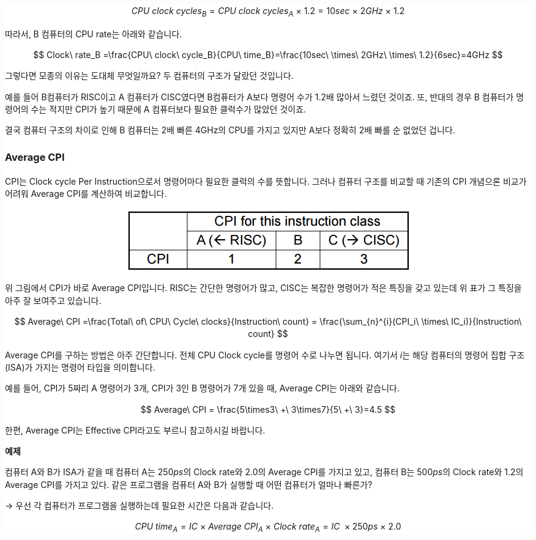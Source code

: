 $$
{CPU\ clock\ cycles_B} = {CPU\ clock\ cycles_A}\ \times\ 1.2 = 10sec\ \times\ 2GHz\ \times\ 1.2
$$

따라서, B 컴퓨터의 CPU rate는 아래와 같습니다.

$$
Clock\ rate_B =\frac{CPU\ clock\ cycle_B}{CPU\ time_B}=\frac{10sec\ \times\ 2GHz\ \times\ 1.2}{6sec}=4GHz
$$

그렇다면 모종의 이유는 도대체 무엇일까요? 두 컴퓨터의 구조가 달랐던 것입니다. 

예를 들어 B컴퓨터가 RISC이고 A 컴퓨터가 CISC였다면 B컴퓨터가 A보다 명령어 수가 1.2배 많아서 느렸던 것이죠. 또, 반대의 경우 B 컴퓨터가 명령어의 수는 적지만 CPI가 높기 때문에 A 컴퓨터보다 필요한 클럭수가 많았던 것이죠. 

결국 컴퓨터 구조의 차이로 인해 B 컴퓨터는 2배 빠른 4GHz의 CPU를 가지고 있지만 A보다 정확히 2배 빠를 순 없었던 겁니다.

### Average CPI

CPI는 Clock cycle Per Instruction으로서 명령어마다 필요한 클럭의 수를 뜻합니다. 그러나 컴퓨터 구조를 비교할 때 기존의 CPI 개념으론 비교가 어려워 Average CPI를 계산하여 비교합니다.

<p align="center"><img src="../../images/1/컴퓨터의 성능 계산-Untitled 1.png"></p>
위 그림에서 CPI가 바로 Average CPI입니다. RISC는 간단한 명령어가 많고, CISC는 복잡한 명령어가 적은 특징을 갖고 있는데 위 표가 그 특징을 아주 잘 보여주고 있습니다.

$$
Average\ CPI =\frac{Total\ of\ CPU\ Cycle\ clocks}{Instruction\ count} = \frac{\sum_{n}^{i}(CPI_i\ \times\ IC_i)}{Instruction\ count} 
$$

Average CPI를 구하는 방법은 아주 간단합니다. 전체 CPU Clock cycle를 명령어 수로 나누면 됩니다.
여기서 $i$는 해당 컴퓨터의 명령어 집합 구조(ISA)가 가지는 명령어 타입을 의미합니다.

예를 들어, CPI가 5짜리 A 명령어가 3개, CPI가 3인 B 명령어가 7개 있을 때, Average CPI는 아래와 같습니다. 

$$
Average\ CPI = \frac{5\times3\ +\ 3\times7}{5\ +\ 3}=4.5
$$

한편, Average CPI는 Effective CPI라고도 부르니 참고하시길 바랍니다.

**예제**

컴퓨터 A와 B가 ISA가 같을 때 컴퓨터 A는 $250ps$의 Clock rate와 2.0의 Average CPI를 가지고 있고, 컴퓨터 B는 $500ps$의 Clock rate와 1.2의 Average CPI를 가지고 있다. 같은 프로그램을 컴퓨터 A와 B가 실행할 때 어떤 컴퓨터가 얼마나 빠른가?

→ 우선 각 컴퓨터가 프로그램을 실행하는데 필요한 시간은 다음과 같습니다.

$$
CPU\ time_A = IC\ \times\ Average\ CPI_A\ \times\ Clock\ rate_A = IC\ \times 250ps\ \times\ 2.0
$$
